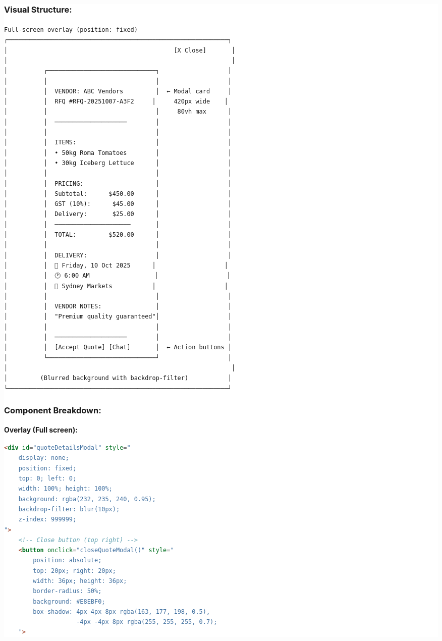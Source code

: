 ### **Visual Structure:**

```
Full-screen overlay (position: fixed)
┌─────────────────────────────────────────────────────────────┐
│                                              [X Close]       │
│                                                              │
│          ┌──────────────────────────────┐                   │
│          │                              │                   │
│          │  VENDOR: ABC Vendors         │  ← Modal card     │
│          │  RFQ #RFQ-20251007-A3F2     │     420px wide    │
│          │                              │     80vh max      │
│          │  ────────────────────        │                   │
│          │                              │                   │
│          │  ITEMS:                      │                   │
│          │  • 50kg Roma Tomatoes        │                   │
│          │  • 30kg Iceberg Lettuce      │                   │
│          │                              │                   │
│          │  PRICING:                    │                   │
│          │  Subtotal:      $450.00      │                   │
│          │  GST (10%):      $45.00      │                   │
│          │  Delivery:       $25.00      │                   │
│          │  ─────────────────────       │                   │
│          │  TOTAL:         $520.00      │                   │
│          │                              │                   │
│          │  DELIVERY:                   │                   │
│          │  📅 Friday, 10 Oct 2025      │                   │
│          │  🕐 6:00 AM                  │                   │
│          │  📍 Sydney Markets           │                   │
│          │                              │                   │
│          │  VENDOR NOTES:               │                   │
│          │  "Premium quality guaranteed"│                   │
│          │                              │                   │
│          │  ────────────────────        │                   │
│          │  [Accept Quote] [Chat]       │  ← Action buttons │
│          └──────────────────────────────┘                   │
│                                                              │
│         (Blurred background with backdrop-filter)           │
└─────────────────────────────────────────────────────────────┘
```

### **Component Breakdown:**

**Overlay (Full screen):**
```html
<div id="quoteDetailsModal" style="
    display: none;
    position: fixed;
    top: 0; left: 0;
    width: 100%; height: 100%;
    background: rgba(232, 235, 240, 0.95);
    backdrop-filter: blur(10px);
    z-index: 999999;
">
    <!-- Close button (top right) -->
    <button onclick="closeQuoteModal()" style="
        position: absolute;
        top: 20px; right: 20px;
        width: 36px; height: 36px;
        border-radius: 50%;
        background: #E8EBF0;
        box-shadow: 4px 4px 8px rgba(163, 177, 198, 0.5),
                    -4px -4px 8px rgba(255, 255, 255, 0.7);
    ">
```